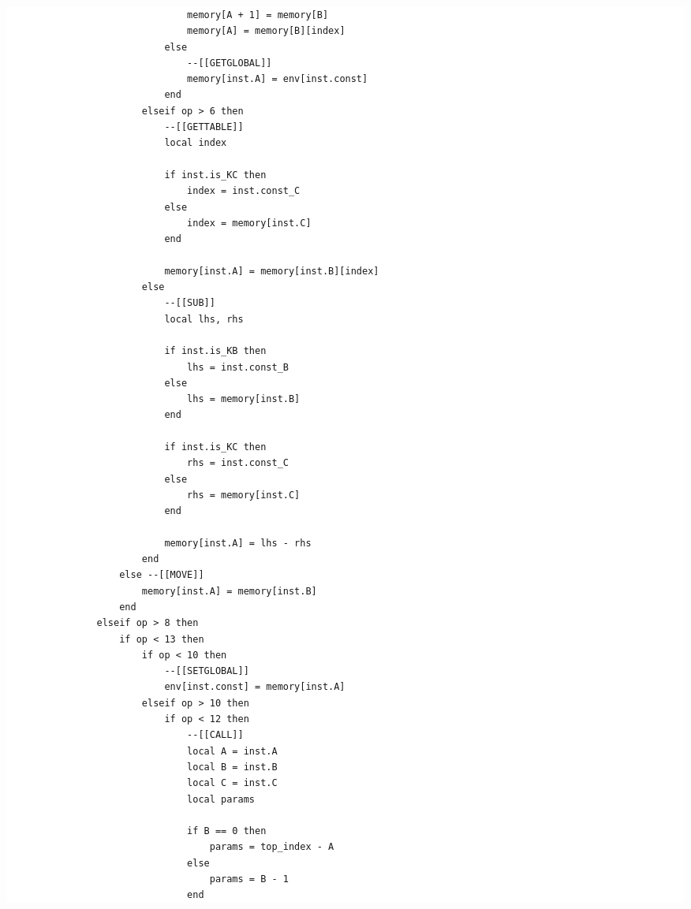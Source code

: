 									memory[A + 1] = memory[B]
									memory[A] = memory[B][index]
								else
									--[[GETGLOBAL]]
									memory[inst.A] = env[inst.const]
								end
							elseif op > 6 then
								--[[GETTABLE]]
								local index
		
								if inst.is_KC then
									index = inst.const_C
								else
									index = memory[inst.C]
								end
		
								memory[inst.A] = memory[inst.B][index]
							else
								--[[SUB]]
								local lhs, rhs
		
								if inst.is_KB then
									lhs = inst.const_B
								else
									lhs = memory[inst.B]
								end
		
								if inst.is_KC then
									rhs = inst.const_C
								else
									rhs = memory[inst.C]
								end
		
								memory[inst.A] = lhs - rhs
							end
						else --[[MOVE]]
							memory[inst.A] = memory[inst.B]
						end
					elseif op > 8 then
						if op < 13 then
							if op < 10 then
								--[[SETGLOBAL]]
								env[inst.const] = memory[inst.A]
							elseif op > 10 then
								if op < 12 then
									--[[CALL]]
									local A = inst.A
									local B = inst.B
									local C = inst.C
									local params
		
									if B == 0 then
										params = top_index - A
									else
										params = B - 1
									end
		